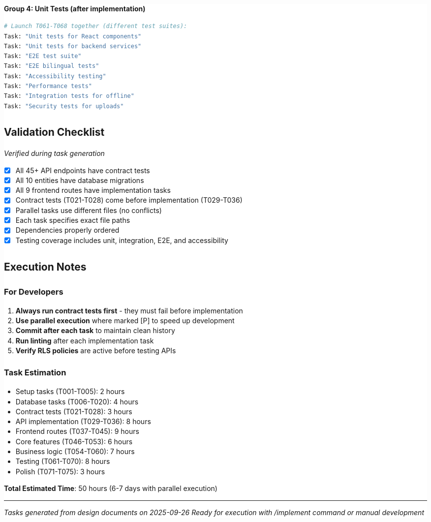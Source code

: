 **Group 4: Unit Tests (after implementation)**
```bash
# Launch T061-T068 together (different test suites):
Task: "Unit tests for React components"
Task: "Unit tests for backend services"
Task: "E2E test suite"
Task: "E2E bilingual tests"
Task: "Accessibility testing"
Task: "Performance tests"
Task: "Integration tests for offline"
Task: "Security tests for uploads"
```

## Validation Checklist
*Verified during task generation*

- [x] All 45+ API endpoints have contract tests
- [x] All 10 entities have database migrations
- [x] All 9 frontend routes have implementation tasks
- [x] Contract tests (T021-T028) come before implementation (T029-T036)
- [x] Parallel tasks use different files (no conflicts)
- [x] Each task specifies exact file paths
- [x] Dependencies properly ordered
- [x] Testing coverage includes unit, integration, E2E, and accessibility

## Execution Notes

### For Developers
1. **Always run contract tests first** - they must fail before implementation
2. **Use parallel execution** where marked [P] to speed up development
3. **Commit after each task** to maintain clean history
4. **Run linting** after each implementation task
5. **Verify RLS policies** are active before testing APIs

### Task Estimation
- Setup tasks (T001-T005): 2 hours
- Database tasks (T006-T020): 4 hours
- Contract tests (T021-T028): 3 hours
- API implementation (T029-T036): 8 hours
- Frontend routes (T037-T045): 9 hours
- Core features (T046-T053): 6 hours
- Business logic (T054-T060): 7 hours
- Testing (T061-T070): 8 hours
- Polish (T071-T075): 3 hours

**Total Estimated Time**: 50 hours (6-7 days with parallel execution)

---
*Tasks generated from design documents on 2025-09-26*
*Ready for execution with /implement command or manual development*